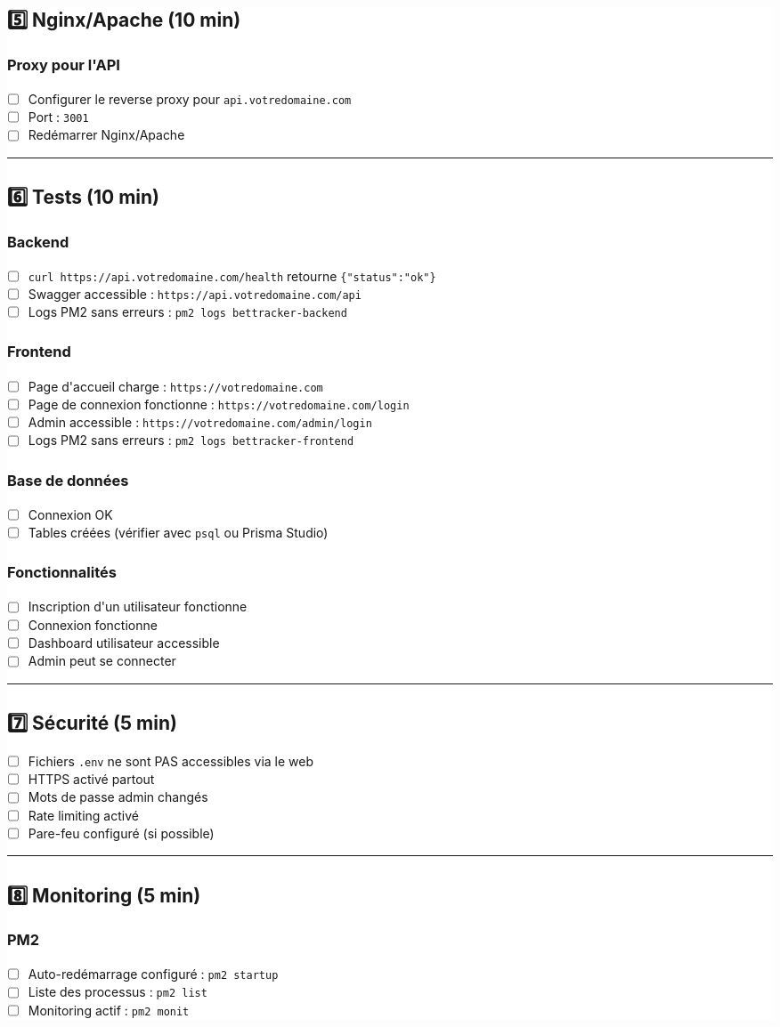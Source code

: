 
## 5️⃣ Nginx/Apache (10 min)

### Proxy pour l'API
- [ ] Configurer le reverse proxy pour `api.votredomaine.com`
- [ ] Port : `3001`
- [ ] Redémarrer Nginx/Apache

---

## 6️⃣ Tests (10 min)

### Backend
- [ ] `curl https://api.votredomaine.com/health` retourne `{"status":"ok"}`
- [ ] Swagger accessible : `https://api.votredomaine.com/api`
- [ ] Logs PM2 sans erreurs : `pm2 logs bettracker-backend`

### Frontend
- [ ] Page d'accueil charge : `https://votredomaine.com`
- [ ] Page de connexion fonctionne : `https://votredomaine.com/login`
- [ ] Admin accessible : `https://votredomaine.com/admin/login`
- [ ] Logs PM2 sans erreurs : `pm2 logs bettracker-frontend`

### Base de données
- [ ] Connexion OK
- [ ] Tables créées (vérifier avec `psql` ou Prisma Studio)

### Fonctionnalités
- [ ] Inscription d'un utilisateur fonctionne
- [ ] Connexion fonctionne
- [ ] Dashboard utilisateur accessible
- [ ] Admin peut se connecter

---

## 7️⃣ Sécurité (5 min)

- [ ] Fichiers `.env` ne sont PAS accessibles via le web
- [ ] HTTPS activé partout
- [ ] Mots de passe admin changés
- [ ] Rate limiting activé
- [ ] Pare-feu configuré (si possible)

---

## 8️⃣ Monitoring (5 min)

### PM2
- [ ] Auto-redémarrage configuré : `pm2 startup`
- [ ] Liste des processus : `pm2 list`
- [ ] Monitoring actif : `pm2 monit`
